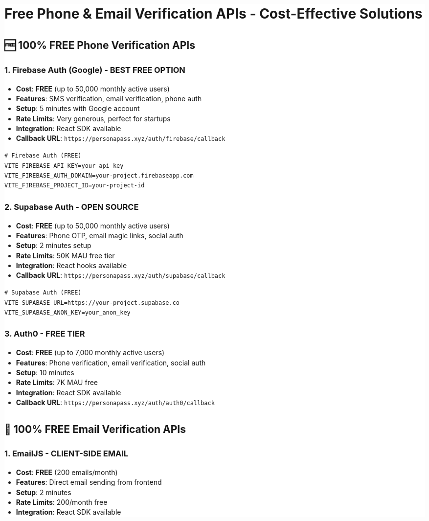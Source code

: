 # Free Phone & Email Verification APIs - Cost-Effective Solutions

## 🆓 **100% FREE Phone Verification APIs**

### **1. Firebase Auth (Google) - BEST FREE OPTION**
- **Cost**: **FREE** (up to 50,000 monthly active users)
- **Features**: SMS verification, email verification, phone auth
- **Setup**: 5 minutes with Google account
- **Rate Limits**: Very generous, perfect for startups
- **Integration**: React SDK available
- **Callback URL**: `https://personapass.xyz/auth/firebase/callback`

```env
# Firebase Auth (FREE)
VITE_FIREBASE_API_KEY=your_api_key
VITE_FIREBASE_AUTH_DOMAIN=your-project.firebaseapp.com
VITE_FIREBASE_PROJECT_ID=your-project-id
```

### **2. Supabase Auth - OPEN SOURCE**
- **Cost**: **FREE** (up to 50,000 monthly active users)
- **Features**: Phone OTP, email magic links, social auth
- **Setup**: 2 minutes setup
- **Rate Limits**: 50K MAU free tier
- **Integration**: React hooks available
- **Callback URL**: `https://personapass.xyz/auth/supabase/callback`

```env
# Supabase Auth (FREE)
VITE_SUPABASE_URL=https://your-project.supabase.co
VITE_SUPABASE_ANON_KEY=your_anon_key
```

### **3. Auth0 - FREE TIER**
- **Cost**: **FREE** (up to 7,000 monthly active users)
- **Features**: Phone verification, email verification, social auth
- **Setup**: 10 minutes
- **Rate Limits**: 7K MAU free
- **Integration**: React SDK available
- **Callback URL**: `https://personapass.xyz/auth/auth0/callback`

## 📧 **100% FREE Email Verification APIs**

### **1. EmailJS - CLIENT-SIDE EMAIL**
- **Cost**: **FREE** (200 emails/month)
- **Features**: Direct email sending from frontend
- **Setup**: 2 minutes
- **Rate Limits**: 200/month free
- **Integration**: React SDK available
